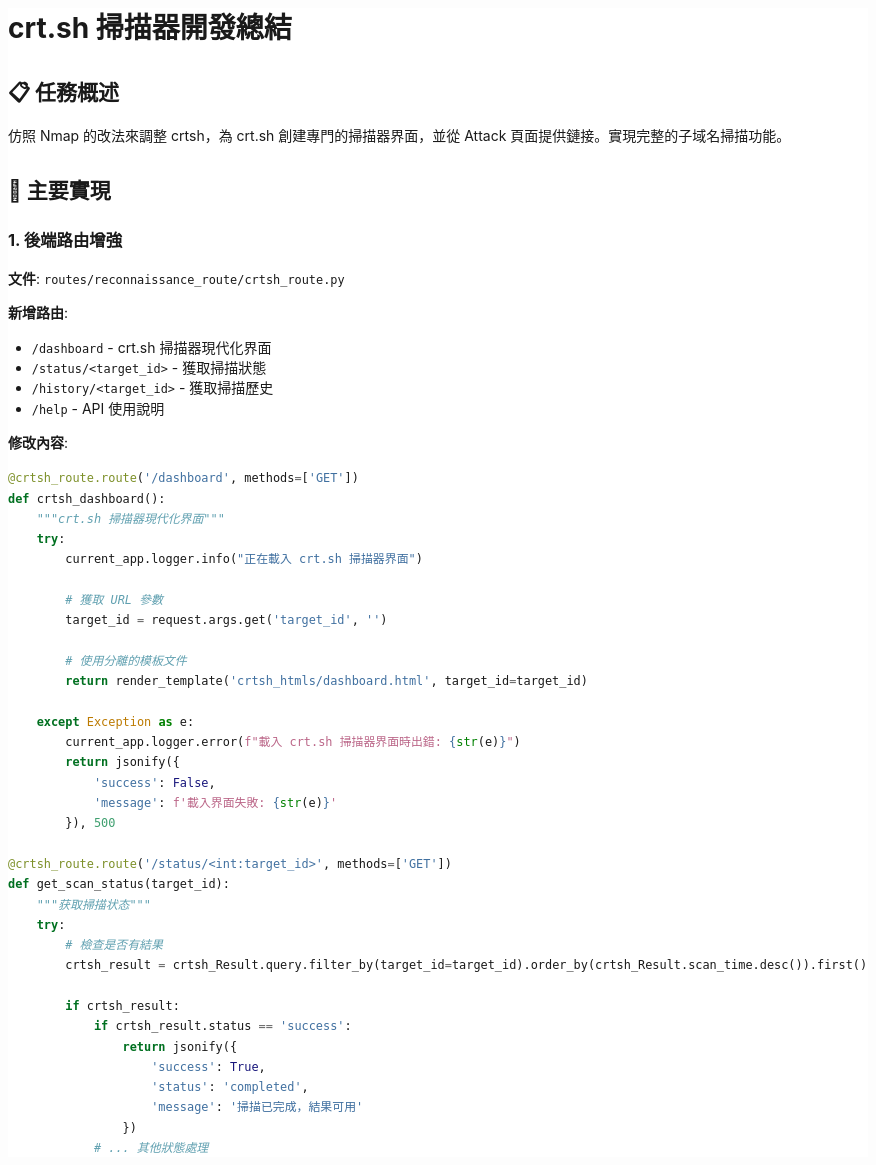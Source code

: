 # crt.sh 掃描器開發總結

## 📋 任務概述
仿照 Nmap 的改法來調整 crtsh，為 crt.sh 創建專門的掃描器界面，並從 Attack 頁面提供鏈接。實現完整的子域名掃描功能。

## 🔧 主要實現

### 1. 後端路由增強
**文件**: `routes/reconnaissance_route/crtsh_route.py`

**新增路由**:
- `/dashboard` - crt.sh 掃描器現代化界面
- `/status/<target_id>` - 獲取掃描狀態
- `/history/<target_id>` - 獲取掃描歷史
- `/help` - API 使用說明

**修改內容**:
```python
@crtsh_route.route('/dashboard', methods=['GET'])
def crtsh_dashboard():
    """crt.sh 掃描器現代化界面"""
    try:
        current_app.logger.info("正在載入 crt.sh 掃描器界面")
        
        # 獲取 URL 參數
        target_id = request.args.get('target_id', '')
        
        # 使用分離的模板文件
        return render_template('crtsh_htmls/dashboard.html', target_id=target_id)
        
    except Exception as e:
        current_app.logger.error(f"載入 crt.sh 掃描器界面時出錯: {str(e)}")
        return jsonify({
            'success': False,
            'message': f'載入界面失敗: {str(e)}'
        }), 500

@crtsh_route.route('/status/<int:target_id>', methods=['GET'])
def get_scan_status(target_id):
    """获取掃描状态"""
    try:
        # 檢查是否有結果
        crtsh_result = crtsh_Result.query.filter_by(target_id=target_id).order_by(crtsh_Result.scan_time.desc()).first()
        
        if crtsh_result:
            if crtsh_result.status == 'success':
                return jsonify({
                    'success': True,
                    'status': 'completed',
                    'message': '掃描已完成，結果可用'
                })
            # ... 其他狀態處理
```
